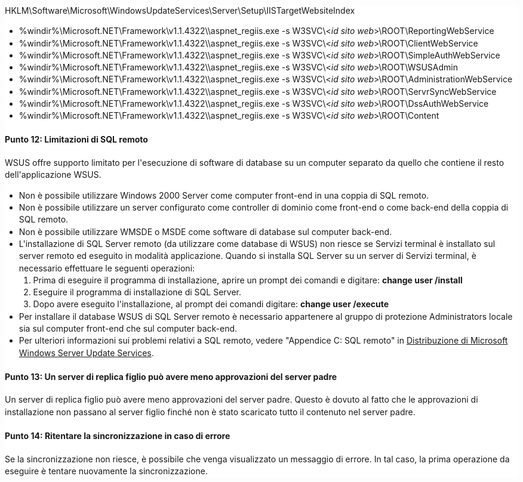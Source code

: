 HKLM\\Software\\Microsoft\\WindowsUpdateServices\\Server\\Setup\\IISTargetWebsiteIndex

-   %windir%\\Microsoft.NET\\Framework\\v1.1.4322\\\\aspnet\_regiis.exe -s W3SVC\\&lt;*id sito web*&gt;\\ROOT\\ReportingWebService
-   %windir%\\Microsoft.NET\\Framework\\v1.1.4322\\\\aspnet\_regiis.exe -s W3SVC\\&lt;*id sito web*&gt;\\ROOT\\ClientWebService
-   %windir%\\Microsoft.NET\\Framework\\v1.1.4322\\\\aspnet\_regiis.exe -s W3SVC\\&lt;*id sito web*&gt;\\ROOT\\SimpleAuthWebService
-   %windir%\\Microsoft.NET\\Framework\\v1.1.4322\\\\aspnet\_regiis.exe -s W3SVC\\&lt;*id sito web*&gt;\\ROOT\\WSUSAdmin
-   %windir%\\Microsoft.NET\\Framework\\v1.1.4322\\\\aspnet\_regiis.exe -s W3SVC\\&lt;*id sito web*&gt;\\ROOT\\AdministrationWebService
-   %windir%\\Microsoft.NET\\Framework\\v1.1.4322\\\\aspnet\_regiis.exe -s W3SVC\\&lt;*id sito web*&gt;\\ROOT\\ServrSyncWebService
-   %windir%\\Microsoft.NET\\Framework\\v1.1.4322\\\\aspnet\_regiis.exe -s W3SVC\\&lt;*id sito web*&gt;\\ROOT\\DssAuthWebService
-   %windir%\\Microsoft.NET\\Framework\\v1.1.4322\\\\aspnet\_regiis.exe -s W3SVC\\&lt;*id sito web*&gt;\\ROOT\\Content

#### Punto 12: Limitazioni di SQL remoto

WSUS offre supporto limitato per l'esecuzione di software di database su un computer separato da quello che contiene il resto dell'applicazione WSUS.

-   Non è possibile utilizzare Windows 2000 Server come computer front-end in una coppia di SQL remoto.
-   Non è possibile utilizzare un server configurato come controller di dominio come front-end o come back-end della coppia di SQL remoto.
-   Non è possibile utilizzare WMSDE o MSDE come software di database sul computer back-end.
-   L'installazione di SQL Server remoto (da utilizzare come database di WSUS) non riesce se Servizi terminal è installato sul server remoto ed eseguito in modalità applicazione. Quando si installa SQL Server su un server di Servizi terminal, è necessario effettuare le seguenti operazioni:
    1.  Prima di eseguire il programma di installazione, aprire un prompt dei comandi e digitare: **change user /install**
    2.  Eseguire il programma di installazione di SQL Server.
    3.  Dopo avere eseguito l'installazione, al prompt dei comandi digitare: **change user /execute**
-   Per installare il database WSUS di SQL Server remoto è necessario appartenere al gruppo di protezione Administrators locale sia sul computer front-end che sul computer back-end.
-   Per ulteriori informazioni sui problemi relativi a SQL remoto, vedere "Appendice C: SQL remoto" in [Distribuzione di Microsoft Windows Server Update Services](http://go.microsoft.com/fwlink/?linkid=41777).

#### Punto 13: Un server di replica figlio può avere meno approvazioni del server padre

Un server di replica figlio può avere meno approvazioni del server padre. Questo è dovuto al fatto che le approvazioni di installazione non passano al server figlio finché non è stato scaricato tutto il contenuto nel server padre.

#### Punto 14: Ritentare la sincronizzazione in caso di errore

Se la sincronizzazione non riesce, è possibile che venga visualizzato un messaggio di errore. In tal caso, la prima operazione da eseguire è tentare nuovamente la sincronizzazione.
